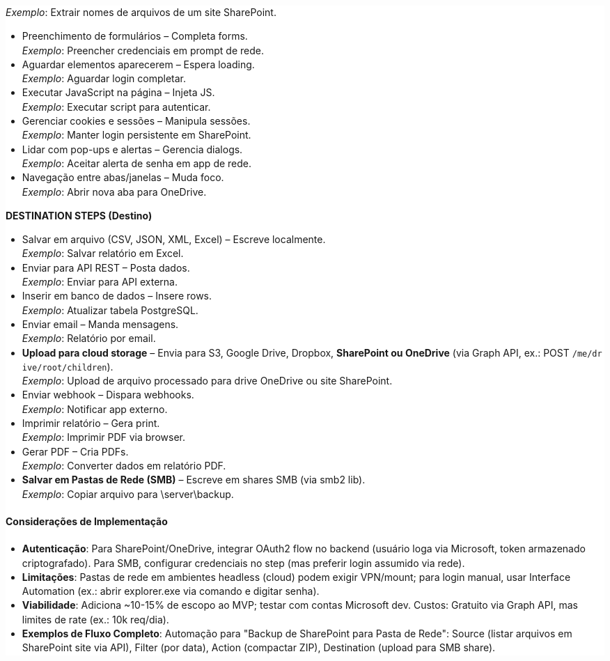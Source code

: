   *Exemplo*: Extrair nomes de arquivos de um site SharePoint.  
- Preenchimento de formulários – Completa forms.  
  *Exemplo*: Preencher credenciais em prompt de rede.  
- Aguardar elementos aparecerem – Espera loading.  
  *Exemplo*: Aguardar login completar.  
- Executar JavaScript na página – Injeta JS.  
  *Exemplo*: Executar script para autenticar.  
- Gerenciar cookies e sessões – Manipula sessões.  
  *Exemplo*: Manter login persistente em SharePoint.  
- Lidar com pop-ups e alertas – Gerencia dialogs.  
  *Exemplo*: Aceitar alerta de senha em app de rede.  
- Navegação entre abas/janelas – Muda foco.  
  *Exemplo*: Abrir nova aba para OneDrive.

**DESTINATION STEPS (Destino)**  
- Salvar em arquivo (CSV, JSON, XML, Excel) – Escreve localmente.  
  *Exemplo*: Salvar relatório em Excel.  
- Enviar para API REST – Posta dados.  
  *Exemplo*: Enviar para API externa.  
- Inserir em banco de dados – Insere rows.  
  *Exemplo*: Atualizar tabela PostgreSQL.  
- Enviar email – Manda mensagens.  
  *Exemplo*: Relatório por email.  
- **Upload para cloud storage** – Envia para S3, Google Drive, Dropbox, **SharePoint ou OneDrive** (via Graph API, ex.: POST `/me/drive/root/children`).  
  *Exemplo*: Upload de arquivo processado para drive OneDrive ou site SharePoint.  
- Enviar webhook – Dispara webhooks.  
  *Exemplo*: Notificar app externo.  
- Imprimir relatório – Gera print.  
  *Exemplo*: Imprimir PDF via browser.  
- Gerar PDF – Cria PDFs.  
  *Exemplo*: Converter dados em relatório PDF.
- **Salvar em Pastas de Rede (SMB)** – Escreve em shares SMB (via smb2 lib).  
  *Exemplo*: Copiar arquivo para \\server\backup.

#### Considerações de Implementação
- **Autenticação**: Para SharePoint/OneDrive, integrar OAuth2 flow no backend (usuário loga via Microsoft, token armazenado criptografado). Para SMB, configurar credenciais no step (mas preferir login assumido via rede).
- **Limitações**: Pastas de rede em ambientes headless (cloud) podem exigir VPN/mount; para login manual, usar Interface Automation (ex.: abrir explorer.exe via comando e digitar senha).
- **Viabilidade**: Adiciona ~10-15% de escopo ao MVP; testar com contas Microsoft dev. Custos: Gratuito via Graph API, mas limites de rate (ex.: 10k req/dia).
- **Exemplos de Fluxo Completo**: Automação para "Backup de SharePoint para Pasta de Rede": Source (listar arquivos em SharePoint site via API), Filter (por data), Action (compactar ZIP), Destination (upload para SMB share).
